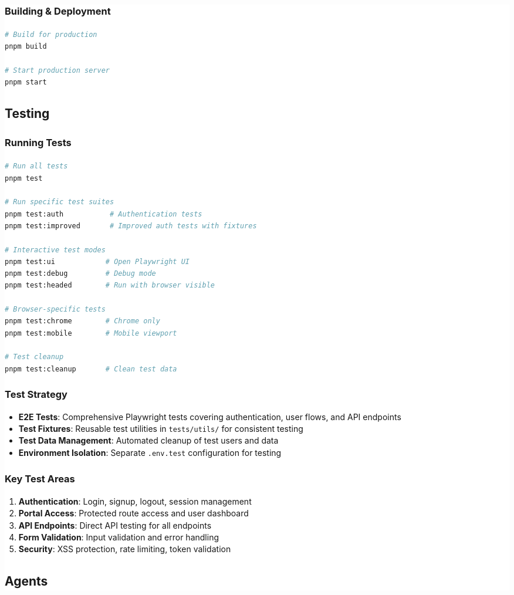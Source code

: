 ### Building & Deployment

```bash
# Build for production
pnpm build

# Start production server
pnpm start
```

## Testing

### Running Tests

```bash
# Run all tests
pnpm test

# Run specific test suites
pnpm test:auth           # Authentication tests
pnpm test:improved       # Improved auth tests with fixtures

# Interactive test modes
pnpm test:ui            # Open Playwright UI
pnpm test:debug         # Debug mode
pnpm test:headed        # Run with browser visible

# Browser-specific tests
pnpm test:chrome        # Chrome only
pnpm test:mobile        # Mobile viewport

# Test cleanup
pnpm test:cleanup       # Clean test data
```

### Test Strategy

- **E2E Tests**: Comprehensive Playwright tests covering authentication, user flows, and API endpoints
- **Test Fixtures**: Reusable test utilities in `tests/utils/` for consistent testing
- **Test Data Management**: Automated cleanup of test users and data
- **Environment Isolation**: Separate `.env.test` configuration for testing

### Key Test Areas

1. **Authentication**: Login, signup, logout, session management
2. **Portal Access**: Protected route access and user dashboard
3. **API Endpoints**: Direct API testing for all endpoints
4. **Form Validation**: Input validation and error handling
5. **Security**: XSS protection, rate limiting, token validation

## Agents
